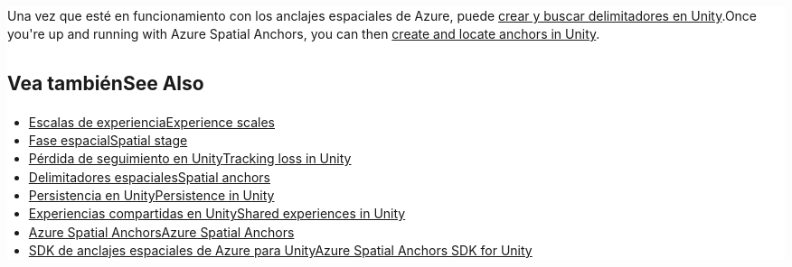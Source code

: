 <span data-ttu-id="bf0a7-175">Una vez que esté en funcionamiento con los anclajes espaciales de Azure, puede <a href="https://docs.microsoft.com/azure/spatial-anchors/concepts/create-locate-anchors-unity" target="_blank">crear y buscar delimitadores en Unity</a>.</span><span class="sxs-lookup"><span data-stu-id="bf0a7-175">Once you're up and running with Azure Spatial Anchors, you can then <a href="https://docs.microsoft.com/azure/spatial-anchors/concepts/create-locate-anchors-unity" target="_blank">create and locate anchors in Unity</a>.</span></span>

## <a name="see-also"></a><span data-ttu-id="bf0a7-176">Vea también</span><span class="sxs-lookup"><span data-stu-id="bf0a7-176">See Also</span></span>
* [<span data-ttu-id="bf0a7-177">Escalas de experiencia</span><span class="sxs-lookup"><span data-stu-id="bf0a7-177">Experience scales</span></span>](coordinate-systems.md#mixed-reality-experience-scales)
* [<span data-ttu-id="bf0a7-178">Fase espacial</span><span class="sxs-lookup"><span data-stu-id="bf0a7-178">Spatial stage</span></span>](coordinate-systems.md#stage-frame-of-reference)
* [<span data-ttu-id="bf0a7-179">Pérdida de seguimiento en Unity</span><span class="sxs-lookup"><span data-stu-id="bf0a7-179">Tracking loss in Unity</span></span>](tracking-loss-in-unity.md)
* [<span data-ttu-id="bf0a7-180">Delimitadores espaciales</span><span class="sxs-lookup"><span data-stu-id="bf0a7-180">Spatial anchors</span></span>](spatial-anchors.md)
* [<span data-ttu-id="bf0a7-181">Persistencia en Unity</span><span class="sxs-lookup"><span data-stu-id="bf0a7-181">Persistence in Unity</span></span>](persistence-in-unity.md)
* [<span data-ttu-id="bf0a7-182">Experiencias compartidas en Unity</span><span class="sxs-lookup"><span data-stu-id="bf0a7-182">Shared experiences in Unity</span></span>](shared-experiences-in-unity.md)
* <span data-ttu-id="bf0a7-183"><a href="https://docs.microsoft.com/azure/spatial-anchors" target="_blank">Azure Spatial Anchors</a></span><span class="sxs-lookup"><span data-stu-id="bf0a7-183"><a href="https://docs.microsoft.com/azure/spatial-anchors" target="_blank">Azure Spatial Anchors</a></span></span>
* <span data-ttu-id="bf0a7-184"><a href="https://docs.microsoft.com/dotnet/api/Microsoft.Azure.SpatialAnchors" target="_blank">SDK de anclajes espaciales de Azure para Unity</a></span><span class="sxs-lookup"><span data-stu-id="bf0a7-184"><a href="https://docs.microsoft.com/dotnet/api/Microsoft.Azure.SpatialAnchors" target="_blank">Azure Spatial Anchors SDK for Unity</a></span></span>